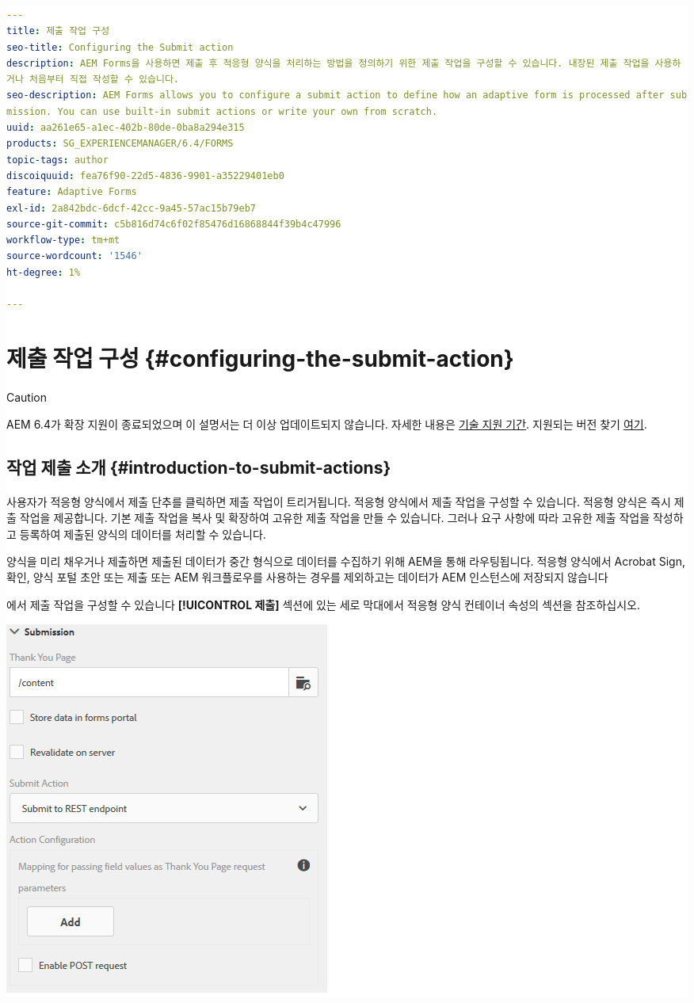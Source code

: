 ```yaml
---
title: 제출 작업 구성
seo-title: Configuring the Submit action
description: AEM Forms을 사용하면 제출 후 적응형 양식을 처리하는 방법을 정의하기 위한 제출 작업을 구성할 수 있습니다. 내장된 제출 작업을 사용하거나 처음부터 직접 작성할 수 있습니다.
seo-description: AEM Forms allows you to configure a submit action to define how an adaptive form is processed after submission. You can use built-in submit actions or write your own from scratch.
uuid: aa261e65-a1ec-402b-80de-0ba8a294e315
products: SG_EXPERIENCEMANAGER/6.4/FORMS
topic-tags: author
discoiquuid: fea76f90-22d5-4836-9901-a35229401eb0
feature: Adaptive Forms
exl-id: 2a842bdc-6dcf-42cc-9a45-57ac15b79eb7
source-git-commit: c5b816d74c6f02f85476d16868844f39b4c47996
workflow-type: tm+mt
source-wordcount: '1546'
ht-degree: 1%

---
```


# 제출 작업 구성 {#configuring-the-submit-action}

>[!CAUTION]
>
>AEM 6.4가 확장 지원이 종료되었으며 이 설명서는 더 이상 업데이트되지 않습니다. 자세한 내용은 [기술 지원 기간](https://helpx.adobe.com/kr/support/programs/eol-matrix.html). 지원되는 버전 찾기 [여기](https://experienceleague.adobe.com/docs/).

## 작업 제출 소개 {#introduction-to-submit-actions}

사용자가 적응형 양식에서 제출 단추를 클릭하면 제출 작업이 트리거됩니다. 적응형 양식에서 제출 작업을 구성할 수 있습니다. 적응형 양식은 즉시 제출 작업을 제공합니다. 기본 제출 작업을 복사 및 확장하여 고유한 제출 작업을 만들 수 있습니다. 그러나 요구 사항에 따라 고유한 제출 작업을 작성하고 등록하여 제출된 양식의 데이터를 처리할 수 있습니다.

양식을 미리 채우거나 제출하면 제출된 데이터가 중간 형식으로 데이터를 수집하기 위해 AEM을 통해 라우팅됩니다. 적응형 양식에서 Acrobat Sign, 확인, 양식 포털 초안 또는 제출 또는 AEM 워크플로우를 사용하는 경우를 제외하고는 데이터가 AEM 인스턴스에 저장되지 않습니다

에서 제출 작업을 구성할 수 있습니다 **[!UICONTROL 제출]** 섹션에 있는 세로 막대에서 적응형 양식 컨테이너 속성의 섹션을 참조하십시오.

![제출 작업 구성](assets/thank-you-setting.png)
